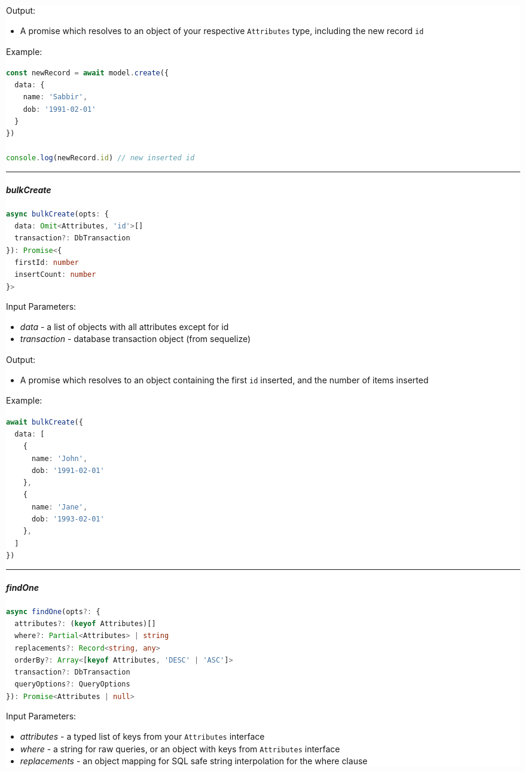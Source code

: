 Output:
- A promise which resolves to an object of your respective `Attributes` type, including the new record `id`

Example:
```typescript
const newRecord = await model.create({
  data: {
    name: 'Sabbir',
    dob: '1991-02-01'
  }
})

console.log(newRecord.id) // new inserted id
```
***
#### *bulkCreate*
```typescript
async bulkCreate(opts: {
  data: Omit<Attributes, 'id'>[]
  transaction?: DbTransaction
}): Promise<{
  firstId: number
  insertCount: number
}>
```
Input Parameters:
- *data* - a list of objects with all attributes except for id
- *transaction* - database transaction object (from sequelize)

Output:
- A promise which resolves to an object containing the first `id` inserted, and the number of items inserted

Example:
```typescript
await bulkCreate({
  data: [
    {
      name: 'John',
      dob: '1991-02-01'
    },
    {
      name: 'Jane',
      dob: '1993-02-01'
    },
  ]
})
```

***
#### *findOne*
```typescript
async findOne(opts?: {
  attributes?: (keyof Attributes)[]
  where?: Partial<Attributes> | string
  replacements?: Record<string, any>
  orderBy?: Array<[keyof Attributes, 'DESC' | 'ASC']>
  transaction?: DbTransaction
  queryOptions?: QueryOptions
}): Promise<Attributes | null> 
```
Input Parameters:
- *attributes* - a typed list of keys from your `Attributes` interface
- *where* - a string for raw queries, or an object with keys from `Attributes` interface
- *replacements* - an object mapping for SQL safe string interpolation for the where clause